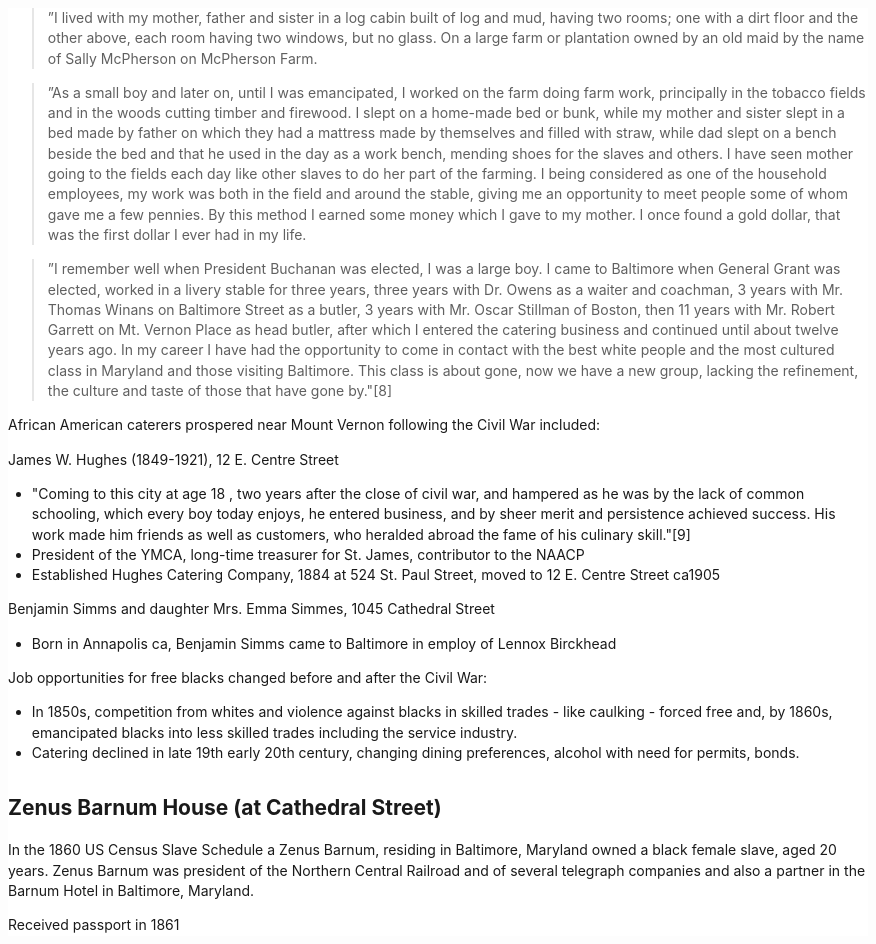 > ”I lived with my mother, father and sister in a log cabin built of log and mud, having two rooms; one with a dirt floor and the other above, each room having two windows, but no glass. On a large farm or plantation owned by an old maid by the name of Sally McPherson on McPherson Farm.

> ”As a small boy and later on, until I was emancipated, I worked on the farm doing farm work, principally in the tobacco fields and in the woods cutting timber and firewood. I slept on a home-made bed or bunk, while my mother and sister slept in a bed made by father on which they had a mattress made by themselves and filled with straw, while dad slept on a bench beside the bed and that he used in the day as a work bench, mending shoes for the slaves and others. I have seen mother going to the fields each day like other slaves to do her part of the farming. I being considered as one of the household employees, my work was both in the field and around the stable, giving me an opportunity to meet people some of whom gave me a few pennies. By this method I earned some money which I gave to my mother. I once found a gold dollar, that was the first dollar I ever had in my life.

> ”I remember well when President Buchanan was elected, I was a large boy. I came to Baltimore when General Grant was elected, worked in a livery stable for three years, three years with Dr. Owens as a waiter and coachman, 3 years with Mr. Thomas Winans on Baltimore Street as a butler, 3 years with Mr. Oscar Stillman of Boston, then 11 years with Mr. Robert Garrett on Mt. Vernon Place as head butler, after which I entered the catering business and continued until about twelve years ago. In my career I have had the opportunity to come in contact with the best white people and the most cultured class in Maryland and those visiting Baltimore. This class is about gone, now we have a new group, lacking the refinement, the culture and taste of those that have gone by."[8]

African American caterers prospered near Mount Vernon following the Civil War included:

James W. Hughes (1849-1921), 12 E. Centre Street

- "Coming to this city at age 18 , two years after the close of civil war, and hampered as he was by the lack of common schooling, which every boy today enjoys, he entered business, and by sheer merit and persistence achieved success. His work made him friends as well as customers, who heralded abroad the fame of his culinary skill."[9]
- President of the YMCA, long-time treasurer for St. James, contributor to the NAACP
- Established Hughes Catering Company, 1884 at 524 St. Paul Street, moved to 12 E. Centre Street ca1905

Benjamin Simms and daughter Mrs. Emma Simmes, 1045 Cathedral Street

- Born in Annapolis ca, Benjamin Simms came to Baltimore in employ of Lennox Birckhead

Job opportunities for free blacks changed before and after the Civil War:

- In 1850s, competition from whites and violence against blacks in skilled trades - like caulking - forced free and, by 1860s, emancipated blacks into less skilled trades including the service industry.
- Catering declined in late 19th early 20th century, changing dining preferences, alcohol with need for permits, bonds.


## Zenus Barnum House (at Cathedral Street)

In the 1860 US Census Slave Schedule a Zenus Barnum, residing in Baltimore, Maryland owned a black female slave, aged 20 years. Zenus Barnum was president of the Northern Central Railroad and of several telegraph companies and also a partner in the Barnum Hotel in Baltimore, Maryland.

Received passport in 1861
